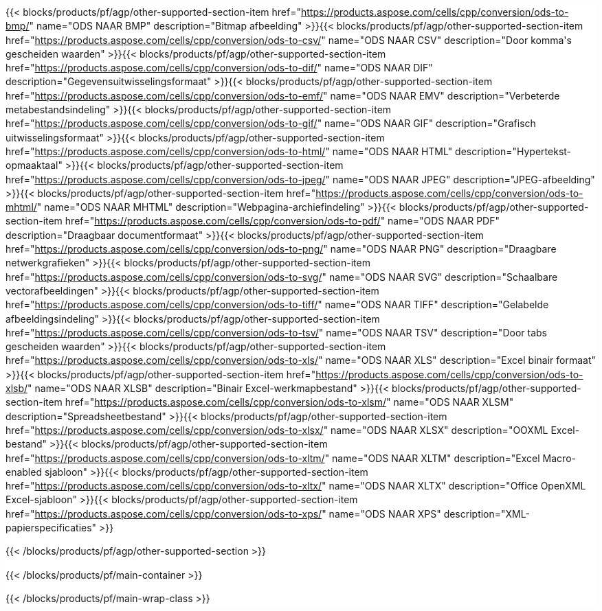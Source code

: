 {{< blocks/products/pf/agp/other-supported-section-item href="https://products.aspose.com/cells/cpp/conversion/ods-to-bmp/" name="ODS NAAR BMP" description="Bitmap afbeelding" >}}{{< blocks/products/pf/agp/other-supported-section-item href="https://products.aspose.com/cells/cpp/conversion/ods-to-csv/" name="ODS NAAR CSV" description="Door komma\'s gescheiden waarden" >}}{{< blocks/products/pf/agp/other-supported-section-item href="https://products.aspose.com/cells/cpp/conversion/ods-to-dif/" name="ODS NAAR DIF" description="Gegevensuitwisselingsformaat" >}}{{< blocks/products/pf/agp/other-supported-section-item href="https://products.aspose.com/cells/cpp/conversion/ods-to-emf/" name="ODS NAAR EMV" description="Verbeterde metabestandsindeling" >}}{{< blocks/products/pf/agp/other-supported-section-item href="https://products.aspose.com/cells/cpp/conversion/ods-to-gif/" name="ODS NAAR GIF" description="Grafisch uitwisselingsformaat" >}}{{< blocks/products/pf/agp/other-supported-section-item href="https://products.aspose.com/cells/cpp/conversion/ods-to-html/" name="ODS NAAR HTML" description="Hypertekst-opmaaktaal" >}}{{< blocks/products/pf/agp/other-supported-section-item href="https://products.aspose.com/cells/cpp/conversion/ods-to-jpeg/" name="ODS NAAR JPEG" description="JPEG-afbeelding" >}}{{< blocks/products/pf/agp/other-supported-section-item href="https://products.aspose.com/cells/cpp/conversion/ods-to-mhtml/" name="ODS NAAR MHTML" description="Webpagina-archiefindeling" >}}{{< blocks/products/pf/agp/other-supported-section-item href="https://products.aspose.com/cells/cpp/conversion/ods-to-pdf/" name="ODS NAAR PDF" description="Draagbaar documentformaat" >}}{{< blocks/products/pf/agp/other-supported-section-item href="https://products.aspose.com/cells/cpp/conversion/ods-to-png/" name="ODS NAAR PNG" description="Draagbare netwerkgrafieken" >}}{{< blocks/products/pf/agp/other-supported-section-item href="https://products.aspose.com/cells/cpp/conversion/ods-to-svg/" name="ODS NAAR SVG" description="Schaalbare vectorafbeeldingen" >}}{{< blocks/products/pf/agp/other-supported-section-item href="https://products.aspose.com/cells/cpp/conversion/ods-to-tiff/" name="ODS NAAR TIFF" description="Gelabelde afbeeldingsindeling" >}}{{< blocks/products/pf/agp/other-supported-section-item href="https://products.aspose.com/cells/cpp/conversion/ods-to-tsv/" name="ODS NAAR TSV" description="Door tabs gescheiden waarden" >}}{{< blocks/products/pf/agp/other-supported-section-item href="https://products.aspose.com/cells/cpp/conversion/ods-to-xls/" name="ODS NAAR XLS" description="Excel binair formaat" >}}{{< blocks/products/pf/agp/other-supported-section-item href="https://products.aspose.com/cells/cpp/conversion/ods-to-xlsb/" name="ODS NAAR XLSB" description="Binair Excel-werkmapbestand" >}}{{< blocks/products/pf/agp/other-supported-section-item href="https://products.aspose.com/cells/cpp/conversion/ods-to-xlsm/" name="ODS NAAR XLSM" description="Spreadsheetbestand" >}}{{< blocks/products/pf/agp/other-supported-section-item href="https://products.aspose.com/cells/cpp/conversion/ods-to-xlsx/" name="ODS NAAR XLSX" description="OOXML Excel-bestand" >}}{{< blocks/products/pf/agp/other-supported-section-item href="https://products.aspose.com/cells/cpp/conversion/ods-to-xltm/" name="ODS NAAR XLTM" description="Excel Macro-enabled sjabloon" >}}{{< blocks/products/pf/agp/other-supported-section-item href="https://products.aspose.com/cells/cpp/conversion/ods-to-xltx/" name="ODS NAAR XLTX" description="Office OpenXML Excel-sjabloon" >}}{{< blocks/products/pf/agp/other-supported-section-item href="https://products.aspose.com/cells/cpp/conversion/ods-to-xps/" name="ODS NAAR XPS" description="XML-papierspecificaties" >}}

{{< /blocks/products/pf/agp/other-supported-section >}}

{{< /blocks/products/pf/main-container >}}
    
{{< /blocks/products/pf/main-wrap-class >}}

